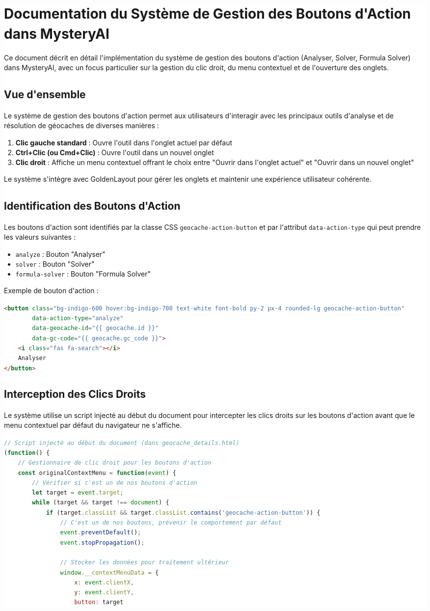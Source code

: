 # Documentation du Système de Gestion des Boutons d'Action dans MysteryAI

Ce document décrit en détail l'implémentation du système de gestion des boutons d'action (Analyser, Solver, Formula Solver) dans MysteryAI, avec un focus particulier sur la gestion du clic droit, du menu contextuel et de l'ouverture des onglets.

## Vue d'ensemble

Le système de gestion des boutons d'action permet aux utilisateurs d'interagir avec les principaux outils d'analyse et de résolution de géocaches de diverses manières :

1. **Clic gauche standard** : Ouvre l'outil dans l'onglet actuel par défaut
2. **Ctrl+Clic (ou Cmd+Clic)** : Ouvre l'outil dans un nouvel onglet
3. **Clic droit** : Affiche un menu contextuel offrant le choix entre "Ouvrir dans l'onglet actuel" et "Ouvrir dans un nouvel onglet"

Le système s'intègre avec GoldenLayout pour gérer les onglets et maintenir une expérience utilisateur cohérente.

## Identification des Boutons d'Action

Les boutons d'action sont identifiés par la classe CSS `geocache-action-button` et par l'attribut `data-action-type` qui peut prendre les valeurs suivantes :

- `analyze` : Bouton "Analyser" 
- `solver` : Bouton "Solver"
- `formula-solver` : Bouton "Formula Solver"

Exemple de bouton d'action :

```html
<button class="bg-indigo-600 hover:bg-indigo-700 text-white font-bold py-2 px-4 rounded-lg geocache-action-button"
        data-action-type="analyze"
        data-geocache-id="{{ geocache.id }}"
        data-gc-code="{{ geocache.gc_code }}">
    <i class="fas fa-search"></i>
    Analyser
</button>
```

## Interception des Clics Droits

Le système utilise un script injecté au début du document pour intercepter les clics droits sur les boutons d'action avant que le menu contextuel par défaut du navigateur ne s'affiche.

```javascript
// Script injecté au début du document (dans geocache_details.html)
(function() {
    // Gestionnaire de clic droit pour les boutons d'action
    const originalContextMenu = function(event) {
        // Vérifier si c'est un de nos boutons d'action
        let target = event.target;
        while (target && target !== document) {
            if (target.classList && target.classList.contains('geocache-action-button')) {
                // C'est un de nos boutons, prévenir le comportement par défaut
                event.preventDefault();
                event.stopPropagation();
                
                // Stocker les données pour traitement ultérieur
                window.__contextMenuData = {
                    x: event.clientX,
                    y: event.clientY,
                    button: target
```